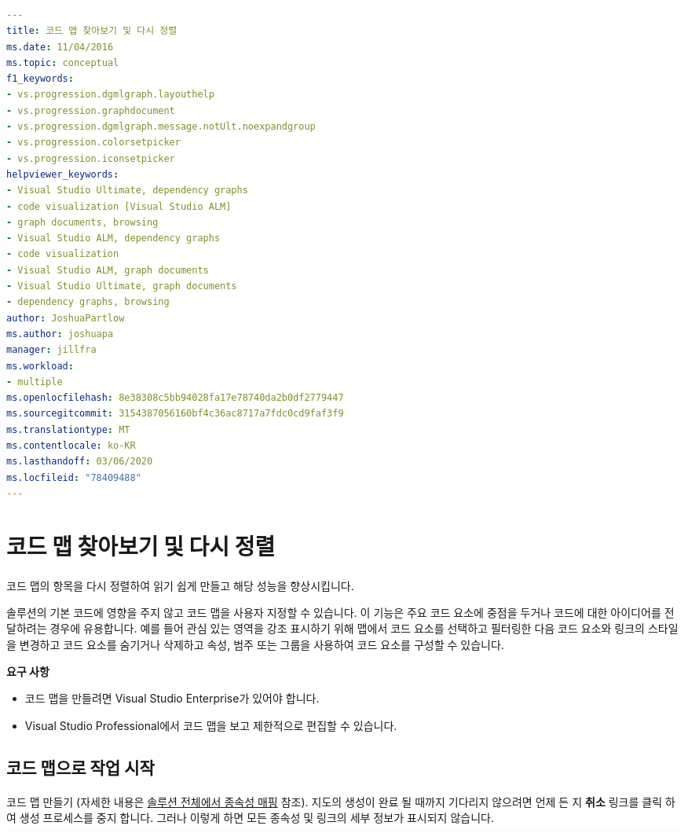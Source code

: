 ```yaml
---
title: 코드 맵 찾아보기 및 다시 정렬
ms.date: 11/04/2016
ms.topic: conceptual
f1_keywords:
- vs.progression.dgmlgraph.layouthelp
- vs.progression.graphdocument
- vs.progression.dgmlgraph.message.notUlt.noexpandgroup
- vs.progression.colorsetpicker
- vs.progression.iconsetpicker
helpviewer_keywords:
- Visual Studio Ultimate, dependency graphs
- code visualization [Visual Studio ALM]
- graph documents, browsing
- Visual Studio ALM, dependency graphs
- code visualization
- Visual Studio ALM, graph documents
- Visual Studio Ultimate, graph documents
- dependency graphs, browsing
author: JoshuaPartlow
ms.author: joshuapa
manager: jillfra
ms.workload:
- multiple
ms.openlocfilehash: 8e38308c5bb94028fa17e78740da2b0df2779447
ms.sourcegitcommit: 3154387056160bf4c36ac8717a7fdc0cd9faf3f9
ms.translationtype: MT
ms.contentlocale: ko-KR
ms.lasthandoff: 03/06/2020
ms.locfileid: "78409488"
---
```

# <a name="browse-and-rearrange-code-maps"></a>코드 맵 찾아보기 및 다시 정렬

코드 맵의 항목을 다시 정렬하여 읽기 쉽게 만들고 해당 성능을 향상시킵니다.

솔루션의 기본 코드에 영향을 주지 않고 코드 맵을 사용자 지정할 수 있습니다. 이 기능은 주요 코드 요소에 중점을 두거나 코드에 대한 아이디어를 전달하려는 경우에 유용합니다. 예를 들어 관심 있는 영역을 강조 표시하기 위해 맵에서 코드 요소를 선택하고 필터링한 다음 코드 요소와 링크의 스타일을 변경하고 코드 요소를 숨기거나 삭제하고 속성, 범주 또는 그룹을 사용하여 코드 요소를 구성할 수 있습니다.

 **요구 사항**

- 코드 맵을 만들려면 Visual Studio Enterprise가 있어야 합니다.

- Visual Studio Professional에서 코드 맵을 보고 제한적으로 편집할 수 있습니다.

## <a name="ManageLargeGraphs"></a>코드 맵으로 작업 시작

코드 맵 만들기 (자세한 내용은 [솔루션 전체에서 종속성 매핑](../modeling/map-dependencies-across-your-solutions.md) 참조). 지도의 생성이 완료 될 때까지 기다리지 않으려면 언제 든 지 **취소** 링크를 클릭 하 여 생성 프로세스를 중지 합니다. 그러나 이렇게 하면 모든 종속성 및 링크의 세부 정보가 표시되지 않습니다.
